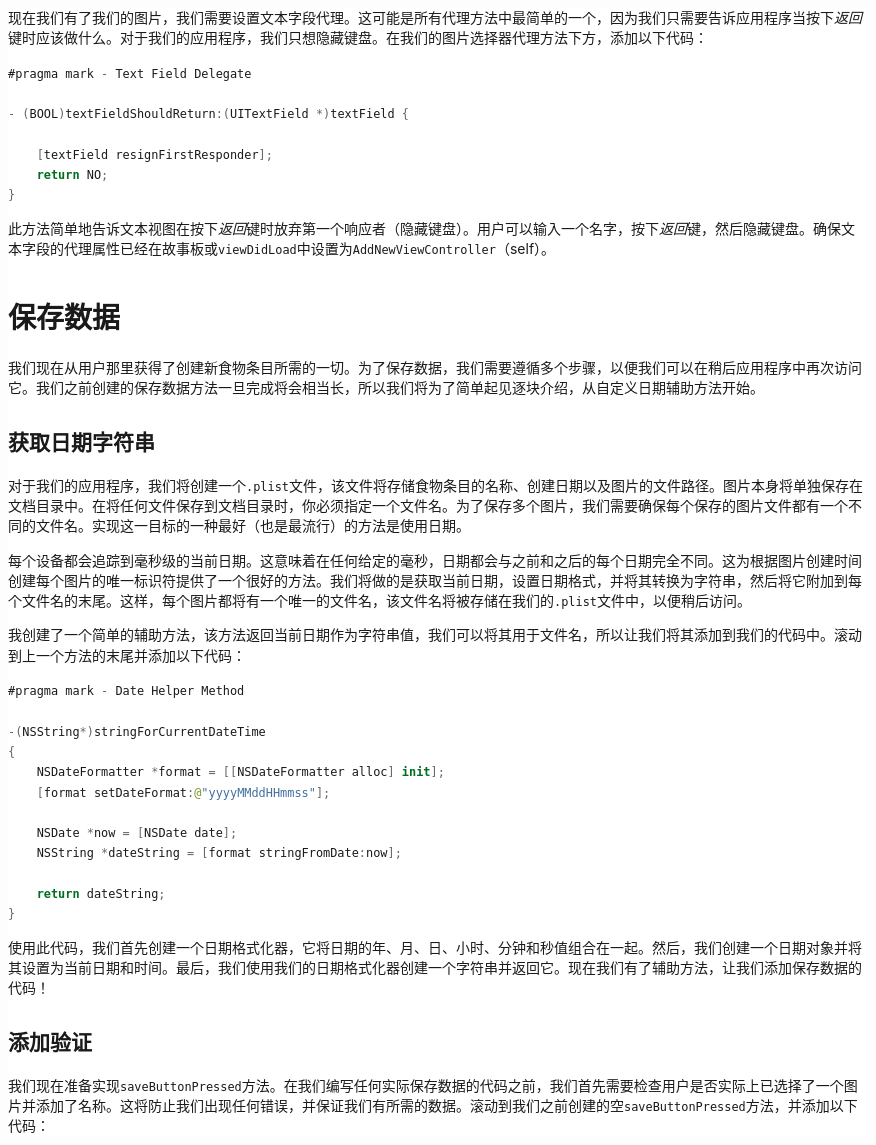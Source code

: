 现在我们有了我们的图片，我们需要设置文本字段代理。这可能是所有代理方法中最简单的一个，因为我们只需要告诉应用程序当按下*返回*键时应该做什么。对于我们的应用程序，我们只想隐藏键盘。在我们的图片选择器代理方法下方，添加以下代码：

```swift
#pragma mark - Text Field Delegate

- (BOOL)textFieldShouldReturn:(UITextField *)textField {

    [textField resignFirstResponder];
    return NO;
}
```

此方法简单地告诉文本视图在按下*返回*键时放弃第一个响应者（隐藏键盘）。用户可以输入一个名字，按下*返回*键，然后隐藏键盘。确保文本字段的代理属性已经在故事板或`viewDidLoad`中设置为`AddNewViewController`（self）。

# 保存数据

我们现在从用户那里获得了创建新食物条目所需的一切。为了保存数据，我们需要遵循多个步骤，以便我们可以在稍后应用程序中再次访问它。我们之前创建的保存数据方法一旦完成将会相当长，所以我们将为了简单起见逐块介绍，从自定义日期辅助方法开始。

## 获取日期字符串

对于我们的应用程序，我们将创建一个`.plist`文件，该文件将存储食物条目的名称、创建日期以及图片的文件路径。图片本身将单独保存在文档目录中。在将任何文件保存到文档目录时，你必须指定一个文件名。为了保存多个图片，我们需要确保每个保存的图片文件都有一个不同的文件名。实现这一目标的一种最好（也是最流行）的方法是使用日期。

每个设备都会追踪到毫秒级的当前日期。这意味着在任何给定的毫秒，日期都会与之前和之后的每个日期完全不同。这为根据图片创建时间创建每个图片的唯一标识符提供了一个很好的方法。我们将做的是获取当前日期，设置日期格式，并将其转换为字符串，然后将它附加到每个文件名的末尾。这样，每个图片都将有一个唯一的文件名，该文件名将被存储在我们的`.plist`文件中，以便稍后访问。

我创建了一个简单的辅助方法，该方法返回当前日期作为字符串值，我们可以将其用于文件名，所以让我们将其添加到我们的代码中。滚动到上一个方法的末尾并添加以下代码：

```swift
#pragma mark - Date Helper Method

-(NSString*)stringForCurrentDateTime
{
    NSDateFormatter *format = [[NSDateFormatter alloc] init];
    [format setDateFormat:@"yyyyMMddHHmmss"];

    NSDate *now = [NSDate date];
    NSString *dateString = [format stringFromDate:now];

    return dateString;
}
```

使用此代码，我们首先创建一个日期格式化器，它将日期的年、月、日、小时、分钟和秒值组合在一起。然后，我们创建一个日期对象并将其设置为当前日期和时间。最后，我们使用我们的日期格式化器创建一个字符串并返回它。现在我们有了辅助方法，让我们添加保存数据的代码！

## 添加验证

我们现在准备实现`saveButtonPressed`方法。在我们编写任何实际保存数据的代码之前，我们首先需要检查用户是否实际上已选择了一个图片并添加了名称。这将防止我们出现任何错误，并保证我们有所需的数据。滚动到我们之前创建的空`saveButtonPressed`方法，并添加以下代码：
